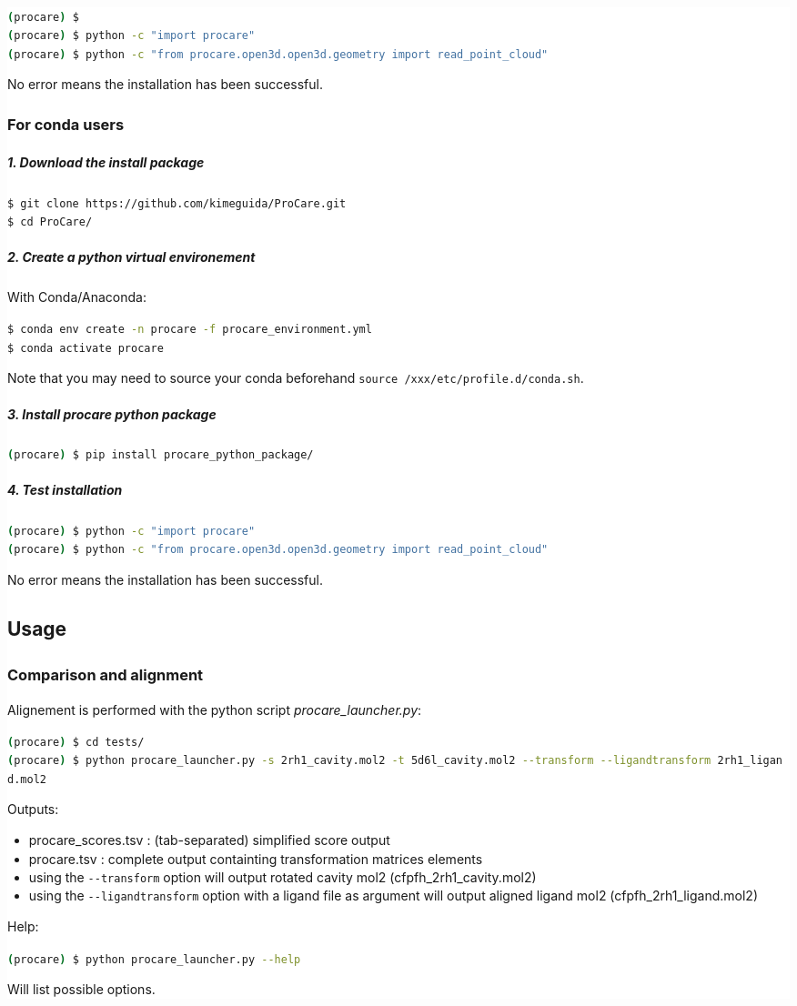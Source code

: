 ``` bash
(procare) $
(procare) $ python -c "import procare"
(procare) $ python -c "from procare.open3d.open3d.geometry import read_point_cloud"
```
No error means the installation has been successful.

### For conda users
##### 1. Download the install package
``` bash
$ git clone https://github.com/kimeguida/ProCare.git
$ cd ProCare/
```
##### 2. Create a python virtual environement
With Conda/Anaconda:
``` bash
$ conda env create -n procare -f procare_environment.yml
$ conda activate procare
```
Note that you may need to source your conda beforehand `source /xxx/etc/profile.d/conda.sh`.
##### 3. Install procare python package
``` bash
(procare) $ pip install procare_python_package/
```
##### 4. Test installation
``` bash
(procare) $ python -c "import procare"
(procare) $ python -c "from procare.open3d.open3d.geometry import read_point_cloud"
```
No error means the installation has been successful.

## Usage

### Comparison and alignment
Alignement is performed with the python script *procare_launcher.py*:
``` bash
(procare) $ cd tests/
(procare) $ python procare_launcher.py -s 2rh1_cavity.mol2 -t 5d6l_cavity.mol2 --transform --ligandtransform 2rh1_ligand.mol2
```
Outputs:
- procare_scores.tsv : (tab-separated) simplified score output
- procare.tsv : complete output containting transformation matrices elements
- using the `--transform` option will output rotated cavity mol2 (cfpfh_2rh1_cavity.mol2)
- using the `--ligandtransform` option with a ligand file as argument will output aligned ligand mol2 (cfpfh_2rh1_ligand.mol2)

Help:
``` bash
(procare) $ python procare_launcher.py --help
```
Will list possible options.  
